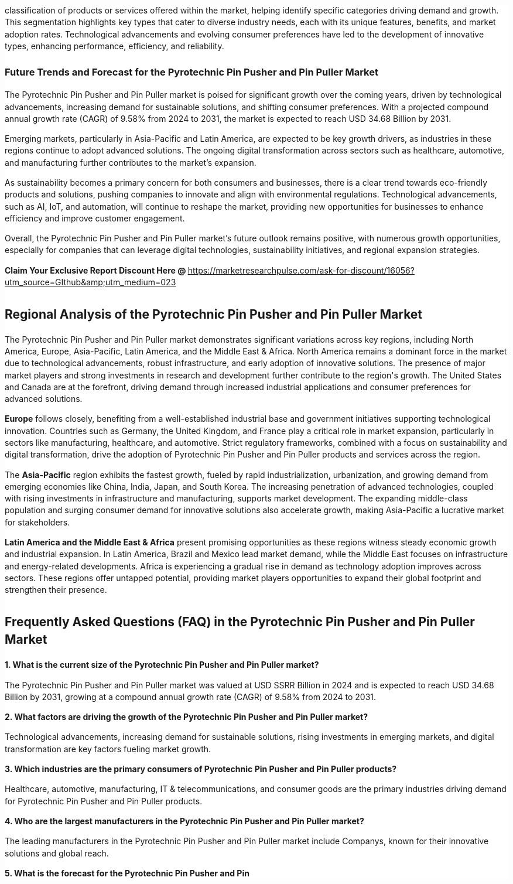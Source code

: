 classification of products or services offered within the market, helping identify specific categories driving demand and growth. This segmentation highlights key types that cater to diverse industry needs, each with its unique features, benefits, and market adoption rates. Technological advancements and evolving consumer preferences have led to the development of innovative types, enhancing performance, efficiency, and reliability.</p><h3>Future Trends and Forecast for the Pyrotechnic Pin Pusher and Pin Puller Market</h3><p>The Pyrotechnic Pin Pusher and Pin Puller market is poised for significant growth over the coming years, driven by technological advancements, increasing demand for sustainable solutions, and shifting consumer preferences. With a projected compound annual growth rate (CAGR) of 9.58% from 2024 to 2031, the market is expected to reach USD 34.68 Billion by 2031.</p><p>Emerging markets, particularly in Asia-Pacific and Latin America, are expected to be key growth drivers, as industries in these regions continue to adopt advanced solutions. The ongoing digital transformation across sectors such as healthcare, automotive, and manufacturing further contributes to the market&rsquo;s expansion.</p><p>As sustainability becomes a primary concern for both consumers and businesses, there is a clear trend towards eco-friendly products and solutions, pushing companies to innovate and align with environmental regulations. Technological advancements, such as AI, IoT, and automation, will continue to reshape the market, providing new opportunities for businesses to enhance efficiency and improve customer engagement.</p><p>Overall, the Pyrotechnic Pin Pusher and Pin Puller market&rsquo;s future outlook remains positive, with numerous growth opportunities, especially for companies that can leverage digital technologies, sustainability initiatives, and regional expansion strategies.</p><p><strong>Claim Your Exclusive Report Discount Here @ </strong><a href="https://marketresearchpulse.com/ask-for-discount/16056?utm_source=GIthub&amp;utm_medium=023">https://marketresearchpulse.com/ask-for-discount/16056?utm_source=GIthub&amp;utm_medium=023</a></p><h2><strong>Regional Analysis of the Pyrotechnic Pin Pusher and Pin Puller Market</strong></h2><p>The Pyrotechnic Pin Pusher and Pin Puller market demonstrates significant variations across key regions, including North America, Europe, Asia-Pacific, Latin America, and the Middle East &amp; Africa. North America remains a dominant force in the market due to technological advancements, robust infrastructure, and early adoption of innovative solutions. The presence of major market players and strong investments in research and development further contribute to the region's growth. The United States and Canada are at the forefront, driving demand through increased industrial applications and consumer preferences for advanced solutions.</p><p><strong>Europe</strong> follows closely, benefiting from a well-established industrial base and government initiatives supporting technological innovation. Countries such as Germany, the United Kingdom, and France play a critical role in market expansion, particularly in sectors like manufacturing, healthcare, and automotive. Strict regulatory frameworks, combined with a focus on sustainability and digital transformation, drive the adoption of Pyrotechnic Pin Pusher and Pin Puller products and services across the region.</p><p>The <strong>Asia-Pacific</strong> region exhibits the fastest growth, fueled by rapid industrialization, urbanization, and growing demand from emerging economies like China, India, Japan, and South Korea. The increasing penetration of advanced technologies, coupled with rising investments in infrastructure and manufacturing, supports market development. The expanding middle-class population and surging consumer demand for innovative solutions also accelerate growth, making Asia-Pacific a lucrative market for stakeholders.</p><p><strong>Latin America and the Middle East &amp; Africa</strong> present promising opportunities as these regions witness steady economic growth and industrial expansion. In Latin America, Brazil and Mexico lead market demand, while the Middle East focuses on infrastructure and energy-related developments. Africa is experiencing a gradual rise in demand as technology adoption improves across sectors. These regions offer untapped potential, providing market players opportunities to expand their global footprint and strengthen their presence.</p><h2><strong>Frequently Asked Questions (FAQ) in the Pyrotechnic Pin Pusher and Pin Puller Market</strong></h2><p><strong>1. What is the current size of the Pyrotechnic Pin Pusher and Pin Puller market?</strong></p><p>The Pyrotechnic Pin Pusher and Pin Puller market was valued at USD SSRR Billion in 2024 and is expected to reach USD 34.68 Billion by 2031, growing at a compound annual growth rate (CAGR) of 9.58% from 2024 to 2031.</p><p><strong>2. What factors are driving the growth of the Pyrotechnic Pin Pusher and Pin Puller market?</strong></p><p>Technological advancements, increasing demand for sustainable solutions, rising investments in emerging markets, and digital transformation are key factors fueling market growth.</p><p><strong>3. Which industries are the primary consumers of Pyrotechnic Pin Pusher and Pin Puller products?</strong></p><p>Healthcare, automotive, manufacturing, IT &amp; telecommunications, and consumer goods are the primary industries driving demand for Pyrotechnic Pin Pusher and Pin Puller products.</p><p><strong>4. Who are the largest manufacturers in the Pyrotechnic Pin Pusher and Pin Puller market?</strong></p><p>The leading manufacturers in the Pyrotechnic Pin Pusher and Pin Puller market include Companys, known for their innovative solutions and global reach.</p><p><strong>5. What is the forecast for the Pyrotechnic Pin Pusher and Pin